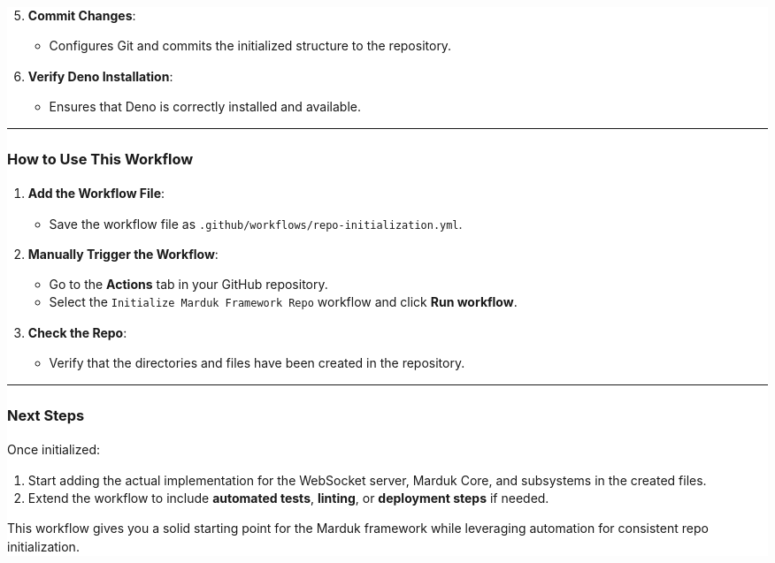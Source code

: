 5. **Commit Changes**:
   - Configures Git and commits the initialized structure to the repository.

6. **Verify Deno Installation**:
   - Ensures that Deno is correctly installed and available.

---

### **How to Use This Workflow**

1. **Add the Workflow File**:
   - Save the workflow file as `.github/workflows/repo-initialization.yml`.

2. **Manually Trigger the Workflow**:
   - Go to the **Actions** tab in your GitHub repository.
   - Select the `Initialize Marduk Framework Repo` workflow and click **Run workflow**.

3. **Check the Repo**:
   - Verify that the directories and files have been created in the repository.

---

### **Next Steps**

Once initialized:
1. Start adding the actual implementation for the WebSocket server, Marduk Core, and subsystems in the created files.
2. Extend the workflow to include **automated tests**, **linting**, or **deployment steps** if needed.

This workflow gives you a solid starting point for the Marduk framework while leveraging automation for consistent repo initialization.
